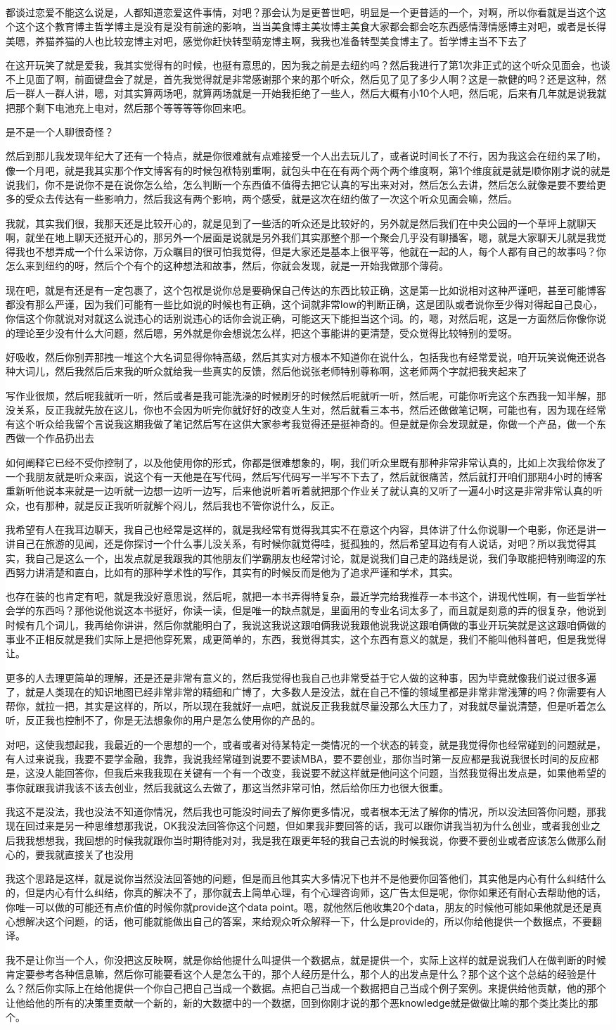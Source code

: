 都谈过恋爱不能这么说是，人都知道恋爱这件事情，对吧？那会认为是更普世吧，明显是一个更普适的一个，对啊，所以你看就是当这个这个这个这个教育博主哲学博主是没有是没有前途的影响，当当美食博主美妆博主美食大家都会都会吃东西感情薄情感博主对吧，或者是长得美嗯，养猫养猫的人也比较宠博主对吧，感觉你赶快转型萌宠博主啊，我我也准备转型美食博主了。哲学博主当不下去了

在这开玩笑了就是爱我，我其实觉得有的时候，也挺有意思的，因为我之前是去纽约吗？然后我进行了第1次非正式的这个听众见面会，也谈不上见面了啊，前面键盘会了就是，首先我觉得就是非常感谢那个来的那个听众，然后见了见了多少人啊？这是一款健的吗？还是这种，然后一群人一群人讲，嗯，对其实算两场吧，就算两场就是一开始我拒绝了一些人，然后大概有小10个人吧，然后呢，后来有几年就是说我就把那个剩下电池充上电对，然后那个等等等等你回来吧。

是不是一个人聊很奇怪？

然后到那儿我发现年纪大了还有一个特点，就是你很难就有点难接受一个人出去玩儿了，或者说时间长了不行，因为我这会在纽约呆了哟，像一个月吧，就是我其实那个作文博客有的时候包袱特别重啊，就包头中在在有两个两个两个维度啊，第1个维度就是就是顺你刚才说的就是说我们，你不是说你不是在说你怎么给，怎么判断一个东西值不值得去把它认真的写出来对对，然后怎么去讲，然后怎么就像是要不要给更多的受众去传达有一些影响力，然后我这有两个影响，两个感受，就是这次在纽约做了一次这个听众见面会嘛，然后。

我就，其实我们很，我那天还是比较开心的，就是见到了一些活的听众还是比较好的，另外就是然后我们在中央公园的一个草坪上就聊天啊，就坐在地上聊天还挺开心的，那另外一个层面是说就是另外我们其实那整个那一个聚会几乎没有聊播客，嗯，就是大家聊天儿就是我觉得我也不想弄成一个什么采访你，万众瞩目的很可怕我觉得，但是大家还是基本上很平等，他就在一起的人，每个人都有自己的故事吗？你怎么来到纽约的呀，然后个个有个的这种想法和故事，然后，你就会发现，就是一开始我做那个薄荷。

现在吧，就是有还是有一定包裹了，这个包袱是说你总是要确保自己传达的东西比较正确，这是第一比如说相对这种严谨吧，甚至可能博客都没有那么严谨，因为我们可能有一些比如说的时候也有正确，这个词就非常low的判断正确，这是团队或者说你至少得对得起自己良心，你信这个你就说对对就这么说违心的话别说违心的话你会说正确，可能这天下能担当这个词。的，嗯，对然后呢，这是一方面然后你像你说的理论至少没有什么大问题，然后嗯，另外就是你会想说怎么样，把这个事能讲的更清楚，受众觉得比较特别的爱呀。

好吸收，然后你别弄那拽一堆这个大名词显得你特高级，然后其实对方根本不知道你在说什么，包括我也有经常爱说，咱开玩笑说俺还说各种大词儿，然后我然后后来我的听众就给我一些真实的反馈，然后他说张老师特别尊称啊，这老师两个字就把我夹起来了

写作业很烦，然后呢我就听一听，然后或者是我可能洗澡的时候刷牙的时候然后呢就听一听，然后呢，可能你听完这个东西我一知半解，那没关系，反正我就先放在这儿，你也不会因为听完你就好好的改变人生对，然后就看三本书，然后还做做笔记啊，可能也有，因为现在经常有这个听众给我留个言说我这期我做了笔记然后写在这供大家参考我觉得还是挺神奇的。但是就是你会发现就是，你做一个产品，做一个东西做一个作品扔出去

如何阐释它已经不受你控制了，以及他使用你的形式，你都是很难想象的，啊，我们听众里既有那种非常非常认真的，比如上次我给你发了一个我朋友就是听众来函，说这个有一天他是在写代码，然后写代码写一半写不下去了，然后就很痛苦，然后就打开咱们那期4小时的博客重新听他说本来就是一边听就一边想一边听一边写，后来他说听着听着就把那个作业关了就认真的又听了一遍4小时这是非常非常认真的听众，也有那种，就是反正我听听就解个闷儿，然后我也不管你说什么，反正。

我希望有人在我耳边聊天，我自己也经常是这样的，就是我经常有觉得我其实不在意这个内容，具体讲了什么你说聊一个电影，你还是讲一讲自己在旅游的见闻，还是你探讨一个什么事儿没关系，有时候你就觉得哇，挺孤独的，然后希望耳边有有人说话，对吧？所以我觉得其实，我自己是这么一个，出发点就是我跟我的其他朋友们学霸朋友也经常讨论，就是说我们自己走的路线是说，我们争取能把特别晦涩的东西努力讲清楚和直白，比如有的那种学术性的写作，其实有的时候反而是他为了追求严谨和学术，其实。

也存在装的也肯定有吧，就是我没好意思说，然后呢，就把一本书弄得特复杂，最近学完给我推荐一本书这个，讲现代性啊，有一些哲学社会学的东西吗？那他说他说这本书挺好，你读一读，但是唯一的缺点就是，里面用的专业名词太多了，而且就是刻意的弄的很复杂，他说到时候有几个词儿，我再给你讲讲，然后你就能明白了，我说这我说这跟咱俩我说我跟他说我说这跟咱俩做的事业开玩笑就是这这跟咱俩做的事业不正相反就是我们实际上是把他穿死累，成更简单的，东西，我觉得其实，这个东西有意义的就是，我们不能叫他科普吧，但是我觉得让。

更多的人去理更简单的理解，还是还是非常有意义的，然后我觉得也我自己也非常受益于它人做的这种事，因为毕竟就像我们说过很多遍了，就是人类现在的知识地图已经非常非常的精细和广博了，大多数人是没法，就在自己不懂的领域里都是非常非常浅薄的吗？你需要有人帮你，就拉一把，其实是这样的，所以，所以现在我就好一点吧，就说反正我我就尽量没那么大压力了，对我就尽量说清楚，但是听着怎么听，反正我也控制不了，你是无法想象你的用户是怎么使用你的产品的。

对吧，这使我想起我，我最近的一个思想的一个，或者或者对待某特定一类情况的一个状态的转变，就是我觉得你也经常碰到的问题就是，有人过来说我，我要不要学金融，我靠，我说我经常碰到说要不要读MBA，要不要创业，那你当时第一反应都是我说我很长时间的反应都是，这没人能回答你，但我后来我我现在关键有一个有一个改变，我说要不就这样就是他问这个问题，当然我觉得出发点是，如果他希望的事你就跟我讲我该不该去创业，然后我就这么去做了，那这当然非常可怕，然后给你压力也很大很重。

我这不是没法，我也没法不知道你情况，然后我也可能没时间去了解你更多情况，或者根本无法了解你的情况，所以没法回答你问题，那我现在回过来是另一种思维想那我说，OK我没法回答你这个问题，但如果我非要回答的话，我可以跟你讲我当初为什么创业，或者我创业之后我我想想我，我回想的时候我就跟你当时期待能对对，我是我在跟更年轻的我自己去说的时候我说，你要不要创业或者应该怎么做那么耐心的，要我就直接关了也没用

我这个思路是这样，就是说你当然没法回答她的问题，但是而且他其实大多情况下也并不是他要你回答他们，其实他是内心有什么纠结什么的，但是内心有什么纠结，你真的解决不了，那你就去上简单心理，有个心理咨询师，这广告太但是呢，你你如果还有耐心去帮助他的话，你唯一可以做的可能还有点价值的时候你就provide这个data point。嗯，就他然后他收集20个data，朋友的时候他可能如果他就是还是真心想解决这个问题，的话，他可能就能做出自己的答案，来给观众听众解释一下，什么是provide的，所以你给他提供一个数据点，不要翻译。

我不是让你当一个人，你没把这反映啊，就是你给他提什么叫提供一个数据点，就是提供一个，实际上这样的就是说我们人在做判断的时候肯定要参考各种信息嘛，然后你可能要看这个人是怎么干的，那个人经历是什么，那个人的出发点是什么？那个这个这个总结的经验是什么？然后你实际上在给他提供一个你自己把自己当成一个数据。点把自己当成一个数据把自己当成个例子案例。来提供给他贡献，他的那个让他给他的所有的决策里贡献一个新的，新的大数据中的一个数据，回到你刚才说的那个恶knowledge就是做做比喻的那个类比类比的那个。
